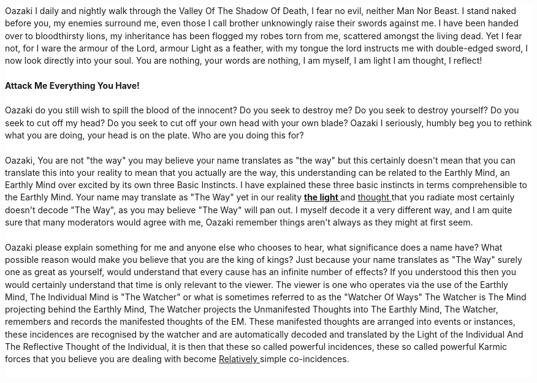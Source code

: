  Oazaki I daily and nightly walk through the Valley Of The Shadow Of Death, I fear no evil, neither Man Nor Beast. I stand naked before you, my enemies surround me, even those I call brother unknowingly raise their swords against me. I have been handed over to bloodthirsty lions, my inheritance has been flogged my robes torn from me, scattered amongst the living dead. Yet I fear not, for I ware the armour of the Lord, armour Light as a feather, with my tongue the lord instructs me with double-edged sword, I now look directly into your soul. You are nothing, your words are nothing, I am myself, I am light I am thought, I reflect!
</b>
<br>
<b>
 <br>
 Attack Me Everything You Have!
</b>
<br>
<br>
Oazaki do you still wish to spill the blood of the innocent? Do you seek to destroy me? Do you seek to destroy yourself? Do you seek to cut off my head? Do you seek to cut off your own head with your own blade? Oazaki I seriously, humbly beg you to rethink what you are doing, your head is on the plate. Who are you doing this for?
<br>
<br>
Oazaki, You are not "the way" you may believe your name translates as "the way" but this certainly doesn't mean that you can translate this into your reality to mean that you actually are the way, this understanding can be related to the Earthly Mind, an Earthly Mind over excited by its own three Basic Instincts. I have explained these three basic instincts in terms comprehensible to the Earthly Mind. Your name may translate as "The Way" yet in our reality
<b>
 <u>
  the light
 </u>
</b>
and
<u>
 thought
</u>
that you radiate most certainly doesn't decode "The Way", as you may believe "The Way" will pan out. I myself decode it a very different way, and I am quite sure that many moderators would agree with me, Oazaki remember things aren't always as they might at first seem.
<br>
<br>
Oazaki please explain something for me and anyone else who chooses to hear, what significance does a name have? What possible reason would make you believe that you are the king of kings? Just because your name translates as "The Way" surely one as great as yourself, would understand that every cause has an infinite number of effects? If you understood this then you would certainly understand that time is only relevant to the viewer. The viewer is one who operates via the use of the Earthly Mind, The Individual Mind is "The Watcher" or what is sometimes referred to as the "Watcher Of Ways" The Watcher is The Mind projecting behind the Earthly Mind, The Watcher projects the Unmanifested Thoughts into The Earthly Mind, The Watcher, remembers and records the manifested thoughts of the EM. These manifested thoughts are arranged into events or instances, these incidences are recognised by the watcher and are automatically decoded and translated by the Light of the Individual And The Reflective Thought of the Individual, it is then that these so called powerful incidences, these so called powerful Karmic forces that you believe you are dealing with become
<u>
 Relatively
</u>
simple co-incidences.
<br>
<br>